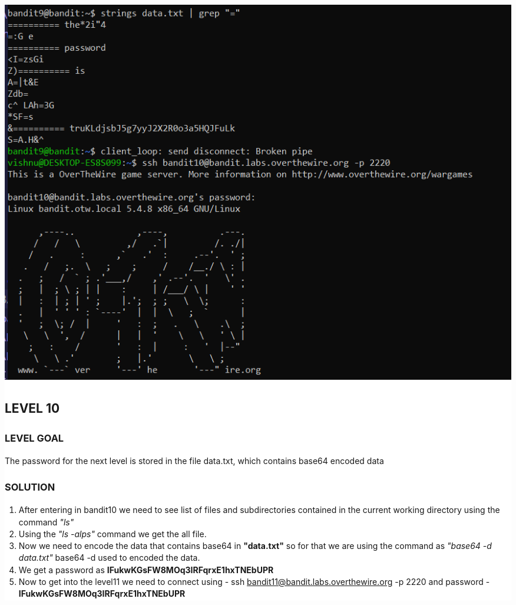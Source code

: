 ![alt text](https://github.com/Vishnu20054/Bi0S/blob/master/BANDIT/image/bandit10.PNG)

## LEVEL 10
### LEVEL GOAL
The password for the next level is stored in the file data.txt, which contains base64 encoded data

### SOLUTION
1. After entering in bandit10 we need to see list of files and subdirectories contained in the current working directory using the command *"ls"*
2. Using the *"ls -alps"* command we get the all file.
3. Now we need to encode the data that contains base64 in **"data.txt"** so for that we are using the command as *"base64 -d data.txt"* base64 -d used to encoded the data.
4. We get a password as 
**IFukwKGsFW8MOq3IRFqrxE1hxTNEbUPR** 
5. Now to get into the level11 we need to connect using - ssh bandit11@bandit.labs.overthewire.org -p 2220
and password - **IFukwKGsFW8MOq3IRFqrxE1hxTNEbUPR**
